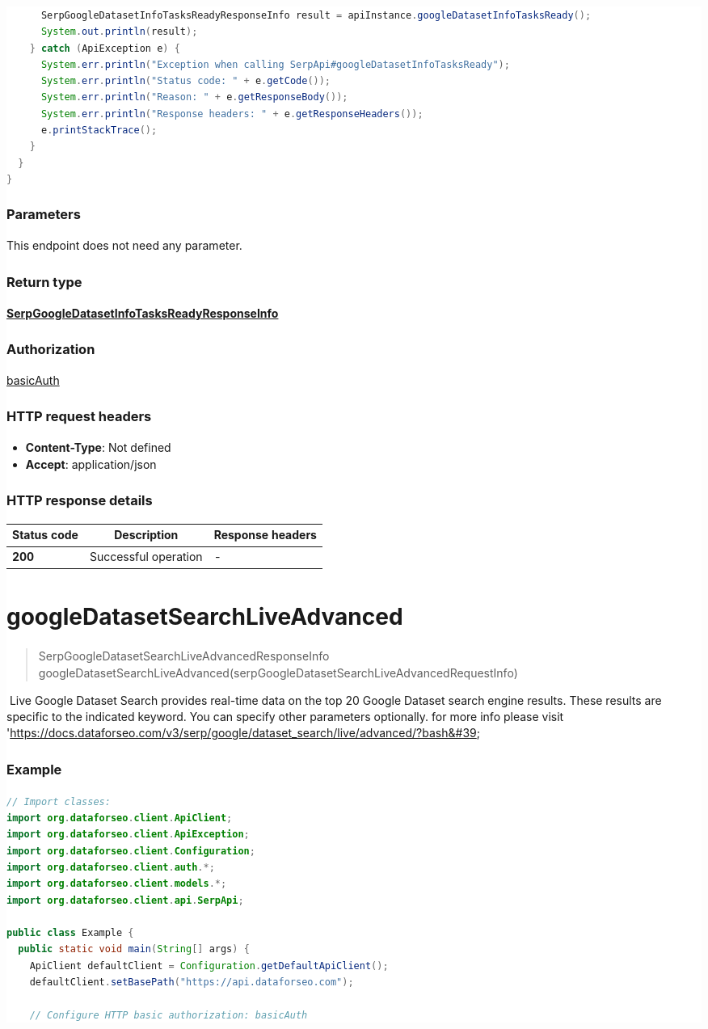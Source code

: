 ```java
      SerpGoogleDatasetInfoTasksReadyResponseInfo result = apiInstance.googleDatasetInfoTasksReady();
      System.out.println(result);
    } catch (ApiException e) {
      System.err.println("Exception when calling SerpApi#googleDatasetInfoTasksReady");
      System.err.println("Status code: " + e.getCode());
      System.err.println("Reason: " + e.getResponseBody());
      System.err.println("Response headers: " + e.getResponseHeaders());
      e.printStackTrace();
    }
  }
}
```

### Parameters
This endpoint does not need any parameter.

### Return type

[**SerpGoogleDatasetInfoTasksReadyResponseInfo**](SerpGoogleDatasetInfoTasksReadyResponseInfo.md)

### Authorization

[basicAuth](../README.md#basicAuth)

### HTTP request headers

 - **Content-Type**: Not defined
 - **Accept**: application/json

### HTTP response details
| Status code | Description | Response headers |
|-------------|-------------|------------------|
| **200** | Successful operation |  -  |

<a id="googleDatasetSearchLiveAdvanced"></a>
# **googleDatasetSearchLiveAdvanced**
> SerpGoogleDatasetSearchLiveAdvancedResponseInfo googleDatasetSearchLiveAdvanced(serpGoogleDatasetSearchLiveAdvancedRequestInfo)



‌ Live Google Dataset Search provides real-time data on the top 20 Google Dataset search engine results. These results are specific to the indicated keyword. You can specify other parameters optionally. for more info please visit &#39;https://docs.dataforseo.com/v3/serp/google/dataset_search/live/advanced/?bash&#39;

### Example
```java
// Import classes:
import org.dataforseo.client.ApiClient;
import org.dataforseo.client.ApiException;
import org.dataforseo.client.Configuration;
import org.dataforseo.client.auth.*;
import org.dataforseo.client.models.*;
import org.dataforseo.client.api.SerpApi;

public class Example {
  public static void main(String[] args) {
    ApiClient defaultClient = Configuration.getDefaultApiClient();
    defaultClient.setBasePath("https://api.dataforseo.com");
    
    // Configure HTTP basic authorization: basicAuth
```